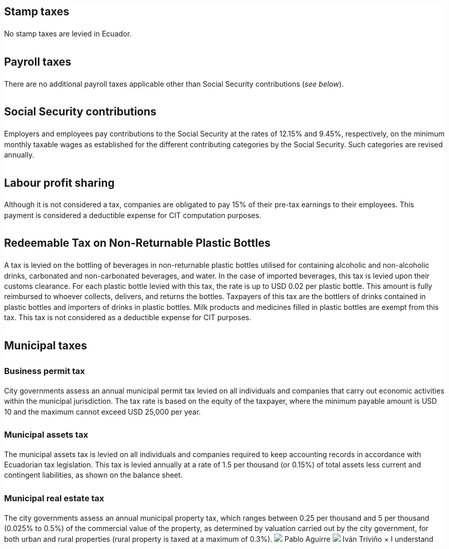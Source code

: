 ## Stamp taxes
No stamp taxes are levied in Ecuador.
## Payroll taxes
There are no additional payroll taxes applicable other than Social Security contributions (*see below*).
## Social Security contributions
Employers and employees pay contributions to the Social Security at the rates of 12.15% and 9.45%, respectively, on the minimum monthly taxable wages as established for the different contributing categories by the Social Security. Such categories are revised annually.
## Labour profit sharing
Although it is not considered a tax, companies are obligated to pay 15% of their pre-tax earnings to their employees. This payment is considered a deductible expense for CIT computation purposes.
## Redeemable Tax on Non-Returnable Plastic Bottles
A tax is levied on the bottling of beverages in non-returnable plastic bottles utilised for containing alcoholic and non-alcoholic drinks, carbonated and non-carbonated beverages, and water. In the case of imported beverages, this tax is levied upon their customs clearance.
For each plastic bottle levied with this tax, the rate is up to USD 0.02 per plastic bottle. This amount is fully reimbursed to whoever collects, delivers, and returns the bottles.
Taxpayers of this tax are the bottlers of drinks contained in plastic bottles and importers of drinks in plastic bottles.
Milk products and medicines filled in plastic bottles are exempt from this tax.
This tax is not considered as a deductible expense for CIT purposes.
## Municipal taxes
### Business permit tax
City governments assess an annual municipal permit tax levied on all individuals and companies that carry out economic activities within the municipal jurisdiction. The tax rate is based on the equity of the taxpayer, where the minimum payable amount is USD 10 and the maximum cannot exceed USD 25,000 per year.
### Municipal assets tax
The municipal assets tax is levied on all individuals and companies required to keep accounting records in accordance with Ecuadorian tax legislation. This tax is levied annually at a rate of 1.5 per thousand (or 0.15%) of total assets less current and contingent liabilities, as shown on the balance sheet.
### Municipal real estate tax
The city governments assess an annual municipal property tax, which ranges between 0.25 per thousand and 5 per thousand (0.025% to 0.5%) of the commercial value of the property, as determined by valuation carried out by the city government, for both urban and rural properties (rural property is taxed at a maximum of 0.3%).
![](-/media/world-wide-tax-summaries/attachments/ecuador---pablo-aguirre.ashx%3Frev=ead215c3e2d646c49bed465f3930bddd&revision=ead215c3-e2d6-46c4-9bed-465f3930bddd&hash=5D33F351E9CA8E1E0F7406D400836B5B0D5F0305)
Pablo Aguirre
![](-/media/world-wide-tax-summaries/ecuadorivan-dario-trivinofoto-itjpg20230901111730970.ashx%3Frev=da145a999c4642aa88727f983f185e8b&revision=da145a99-9c46-42aa-8872-7f983f185e8b&hash=FD728EDC72BB21E24A10CA23E36E88C399DFCB11)
Iván Triviño
×
I understand
